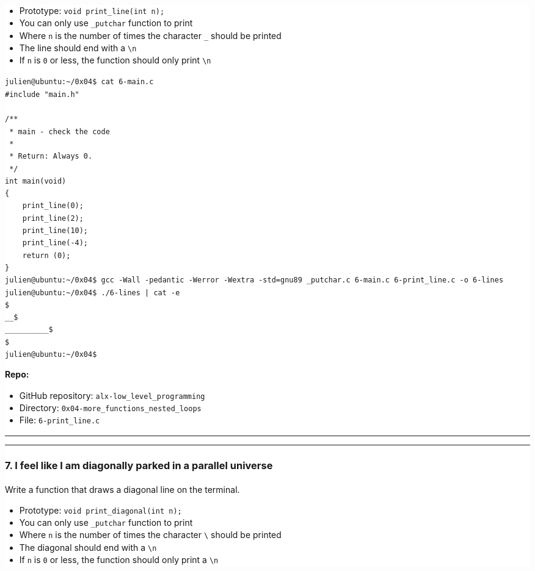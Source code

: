 -   Prototype: `void print_line(int n);`
-   You can only use `_putchar` function to print
-   Where `n` is the number of times the character `_` should be printed
-   The line should end with a `\n`
-   If `n` is `0` or less, the function should only print `\n`

```
julien@ubuntu:~/0x04$ cat 6-main.c
#include "main.h"

/**
 * main - check the code
 *
 * Return: Always 0.
 */
int main(void)
{
    print_line(0);
    print_line(2);
    print_line(10);
    print_line(-4);
    return (0);
}
julien@ubuntu:~/0x04$ gcc -Wall -pedantic -Werror -Wextra -std=gnu89 _putchar.c 6-main.c 6-print_line.c -o 6-lines
julien@ubuntu:~/0x04$ ./6-lines | cat -e
$
__$
__________$
$
julien@ubuntu:~/0x04$

```

**Repo:**

-   GitHub repository: `alx-low_level_programming`
-   Directory: `0x04-more_functions_nested_loops`
-   File: `6-print_line.c`
---------------------------------------------------------




---------------------------------------------------------
### 7\. I feel like I am diagonally parked in a parallel universe

Write a function that draws a diagonal line on the terminal.

-   Prototype: `void print_diagonal(int n);`
-   You can only use `_putchar` function to print
-   Where `n` is the number of times the character `\` should be printed
-   The diagonal should end with a `\n`
-   If `n` is `0` or less, the function should only print a `\n`
